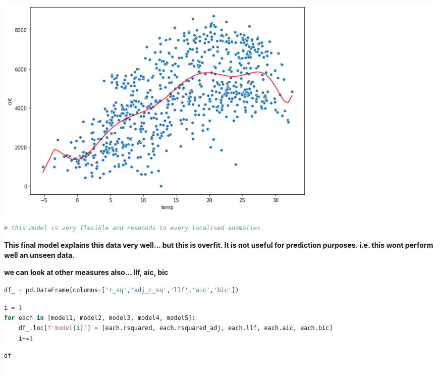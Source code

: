 <img src="output_41_0.png" width="70%">

```python
# this model is very flexible and responds to every localised anomalies. 
```

**This final model explains this data very well... but this is overfit. It is not useful for prediction purposes. i.e. this wont perform well an unseen data.**

**we can look at other measures also... llf, aic, bic**


```python
df_ = pd.DataFrame(columns=['r_sq','adj_r_sq','llf','aic','bic'])
```


```python
i = 1
for each in [model1, model2, model3, model4, model5]:
    df_.loc[f'model{i}'] = [each.rsquared, each.rsquared_adj, each.llf, each.aic, each.bic]
    i+=1
```


```python
df_
```



<pre>
<div>
<style scoped>
    .dataframe tbody tr th:only-of-type {
        vertical-align: middle;
    }
